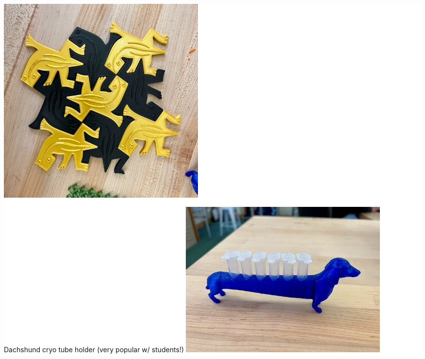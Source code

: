 <img src="/assets/images/MMakerspace_33.jpeg" width="400px">

Dachshund cryo tube holder (very popular w/ students!)
<img src="/assets/images/MMakerspace_34.jpeg" width="400px">
